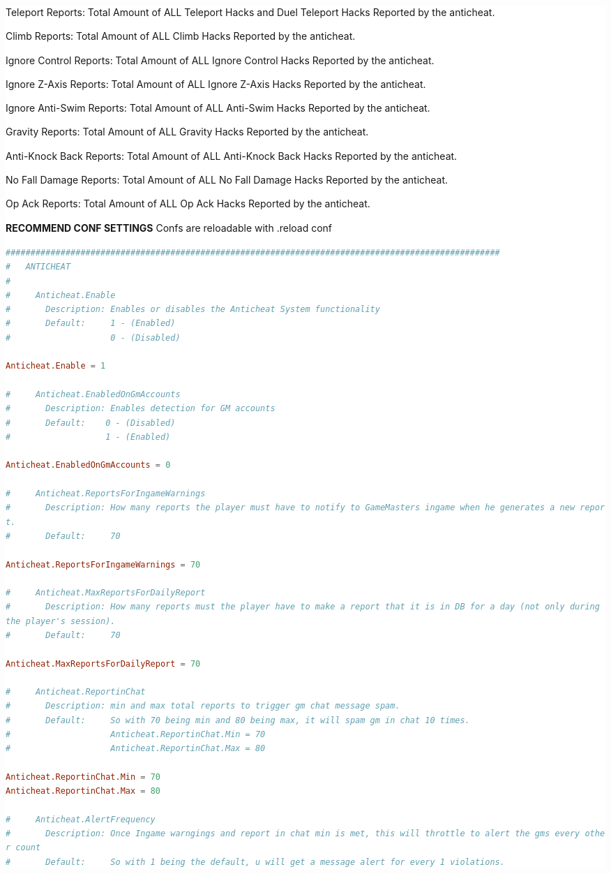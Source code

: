 Teleport Reports: Total Amount of ALL Teleport Hacks and Duel Teleport Hacks Reported by the anticheat.

Climb Reports: Total Amount of ALL Climb Hacks Reported by the anticheat.

Ignore Control Reports: Total Amount of ALL Ignore Control Hacks Reported by the anticheat.

Ignore Z-Axis Reports: Total Amount of ALL Ignore Z-Axis Hacks Reported by the anticheat.

Ignore Anti-Swim Reports: Total Amount of ALL Anti-Swim Hacks Reported by the anticheat.

Gravity Reports: Total Amount of ALL Gravity Hacks Reported by the anticheat.

Anti-Knock Back Reports: Total Amount of ALL Anti-Knock Back Hacks Reported by the anticheat.

No Fall Damage Reports: Total Amount of ALL No Fall Damage Hacks Reported by the anticheat.

Op Ack Reports: Total Amount of ALL Op Ack Hacks Reported by the anticheat.

**RECOMMEND CONF SETTINGS**
Confs are reloadable with .reload conf 

```conf
###################################################################################################
#   ANTICHEAT
#
#     Anticheat.Enable
#       Description: Enables or disables the Anticheat System functionality
#       Default:     1 - (Enabled)
#                    0 - (Disabled)

Anticheat.Enable = 1

#     Anticheat.EnabledOnGmAccounts
#       Description: Enables detection for GM accounts
#       Default:    0 - (Disabled)
#                   1 - (Enabled)

Anticheat.EnabledOnGmAccounts = 0

#     Anticheat.ReportsForIngameWarnings
#       Description: How many reports the player must have to notify to GameMasters ingame when he generates a new report.
#       Default:     70

Anticheat.ReportsForIngameWarnings = 70

#     Anticheat.MaxReportsForDailyReport
#       Description: How many reports must the player have to make a report that it is in DB for a day (not only during the player's session).
#       Default:     70

Anticheat.MaxReportsForDailyReport = 70

#     Anticheat.ReportinChat
#       Description: min and max total reports to trigger gm chat message spam.
#       Default:     So with 70 being min and 80 being max, it will spam gm in chat 10 times.
#                    Anticheat.ReportinChat.Min = 70
#                    Anticheat.ReportinChat.Max = 80

Anticheat.ReportinChat.Min = 70
Anticheat.ReportinChat.Max = 80

#     Anticheat.AlertFrequency
#       Description: Once Ingame warngings and report in chat min is met, this will throttle to alert the gms every other count
#       Default:     So with 1 being the default, u will get a message alert for every 1 violations.
```